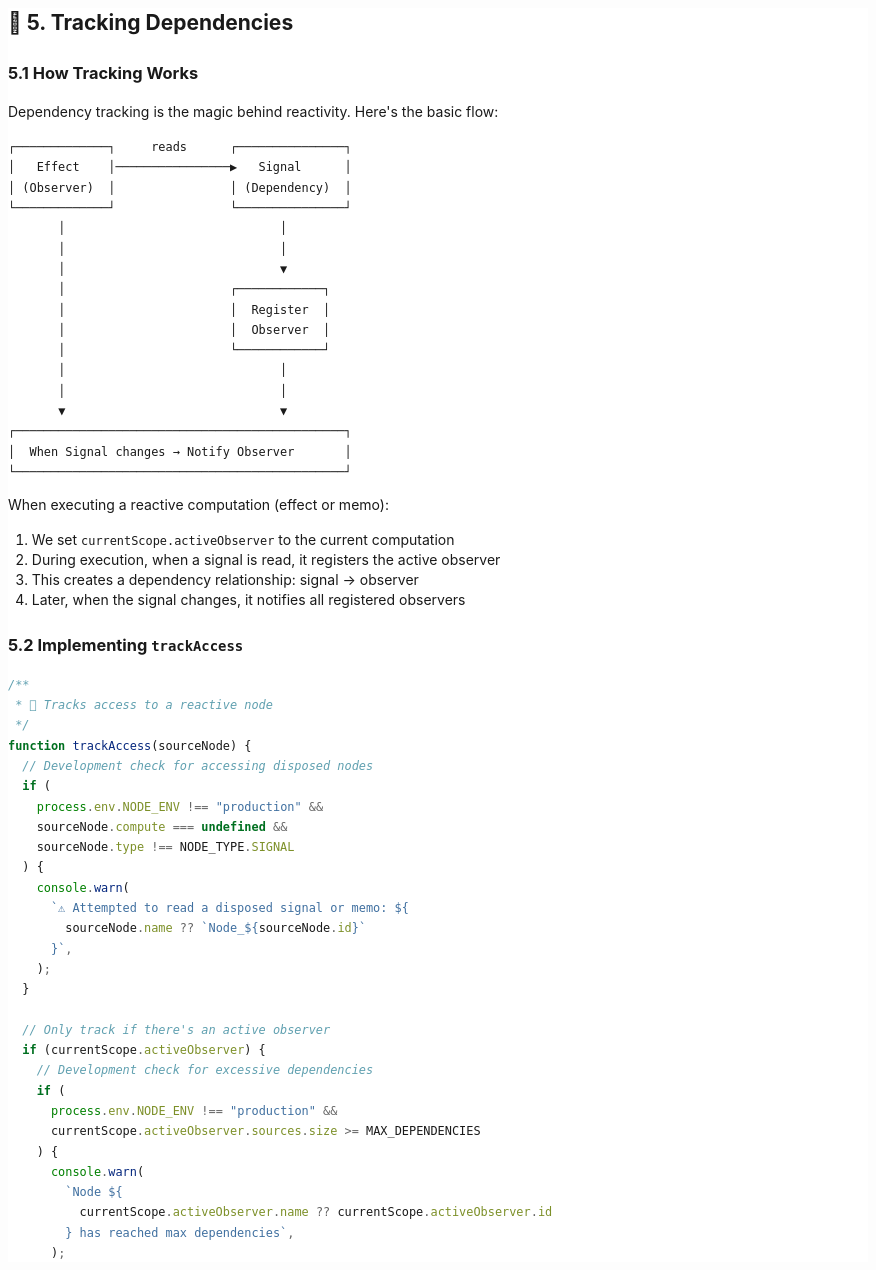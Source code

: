 ## 🔄 5. Tracking Dependencies

### 5.1 How Tracking Works

Dependency tracking is the magic behind reactivity. Here's the basic flow:

```
┌─────────────┐     reads      ┌───────────────┐
│   Effect    │────────────────▶   Signal      │
│ (Observer)  │                │ (Dependency)  │
└─────────────┘                └───────────────┘
       │                              │
       │                              │
       │                              ▼
       │                       ┌────────────┐
       │                       │  Register  │
       │                       │  Observer  │
       │                       └────────────┘
       │                              │
       │                              │
       ▼                              ▼
┌──────────────────────────────────────────────┐
│  When Signal changes → Notify Observer       │
└──────────────────────────────────────────────┘
```

When executing a reactive computation (effect or memo):

1. We set `currentScope.activeObserver` to the current computation
2. During execution, when a signal is read, it registers the active observer
3. This creates a dependency relationship: signal → observer
4. Later, when the signal changes, it notifies all registered observers

### 5.2 Implementing `trackAccess`

```javascript
/**
 * 🧭 Tracks access to a reactive node
 */
function trackAccess(sourceNode) {
  // Development check for accessing disposed nodes
  if (
    process.env.NODE_ENV !== "production" &&
    sourceNode.compute === undefined &&
    sourceNode.type !== NODE_TYPE.SIGNAL
  ) {
    console.warn(
      `⚠️ Attempted to read a disposed signal or memo: ${
        sourceNode.name ?? `Node_${sourceNode.id}`
      }`,
    );
  }

  // Only track if there's an active observer
  if (currentScope.activeObserver) {
    // Development check for excessive dependencies
    if (
      process.env.NODE_ENV !== "production" &&
      currentScope.activeObserver.sources.size >= MAX_DEPENDENCIES
    ) {
      console.warn(
        `Node ${
          currentScope.activeObserver.name ?? currentScope.activeObserver.id
        } has reached max dependencies`,
      );
```